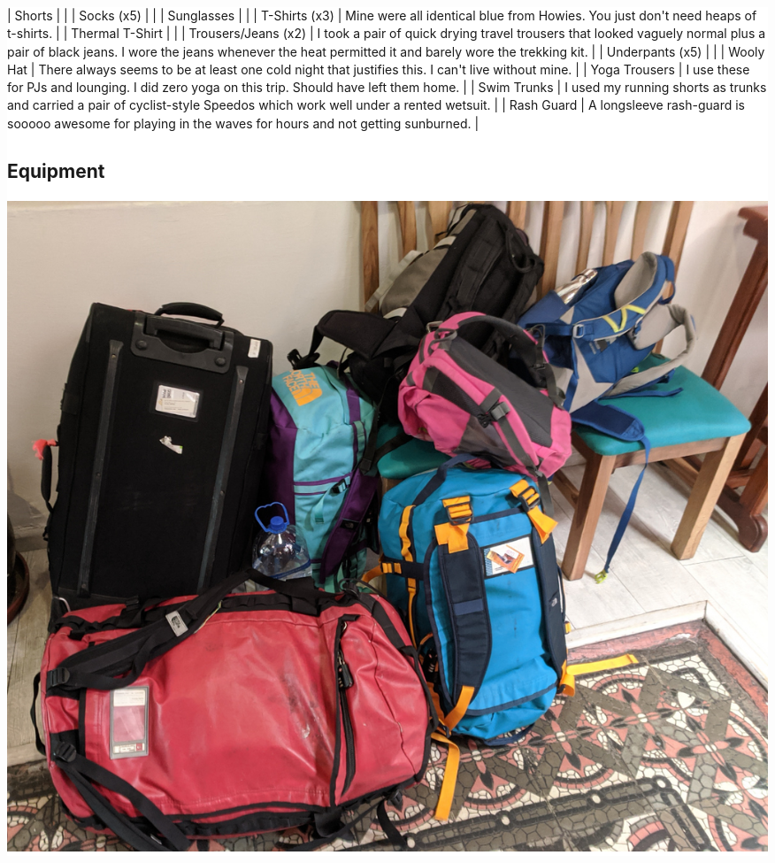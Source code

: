| Shorts              |                                                                                                                                                                                         |
| Socks (x5)          |                                                                                                                                                                                         |
| Sunglasses          |                                                                                                                                                                                         |
| T-Shirts (x3)       | Mine were all identical blue from Howies. You just don't need heaps of t-shirts.                                                                                                         |
| Thermal T-Shirt     |                                                                                                                                                                                         |
| Trousers/Jeans (x2) | I took a pair of quick drying travel trousers that looked vaguely normal plus a pair of black jeans. I wore the jeans whenever the heat permitted it and barely wore the trekking kit.  |
| Underpants  (x5)    |                                                                                                                                                                                         |
| Wooly Hat           | There always seems to be at least one cold night that justifies this.  I can't live without mine.                                                                                        |
| Yoga Trousers       | I use these for PJs and lounging. I did zero yoga on this trip.  Should have left them home.                                                                                             |
| Swim Trunks         | I used my running shorts as trunks and carried a pair of cyclist-style Speedos which work well under a rented wetsuit.                                                                   |
| Rash Guard          | A longsleeve rash-guard is sooooo awesome for playing in the waves for hours and not getting sunburned.                                                                                 |

## Equipment

![Luggage Heap](/assets/images/luggage-heap.jpg)
